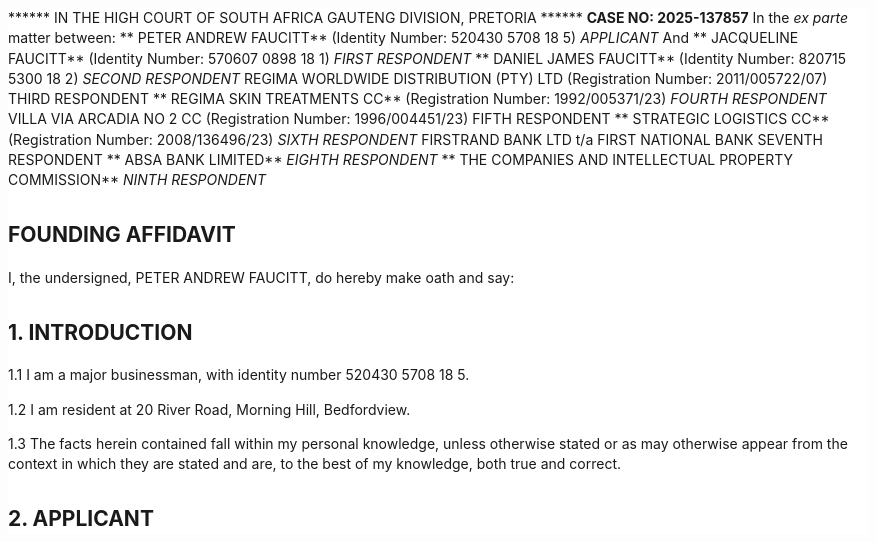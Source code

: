 ****** IN THE HIGH COURT OF SOUTH AFRICA
GAUTENG DIVISION, PRETORIA ******
**CASE NO: 2025-137857**
In the *ex parte* matter between:
**
PETER ANDREW FAUCITT**
(Identity Number: 520430 5708 18 5)
*APPLICANT*
And
**
JACQUELINE FAUCITT**
(Identity Number: 570607 0898 18 1)
*FIRST RESPONDENT*
**
DANIEL JAMES FAUCITT**
(Identity Number: 820715 5300 18 2)
*SECOND RESPONDENT*
REGIMA WORLDWIDE DISTRIBUTION (PTY) LTD
(Registration Number: 2011/005722/07)
THIRD RESPONDENT
**
REGIMA SKIN TREATMENTS CC**
(Registration Number: 1992/005371/23)
*FOURTH RESPONDENT*
VILLA VIA ARCADIA NO 2 CC
(Registration Number: 1996/004451/23)
FIFTH RESPONDENT
**
STRATEGIC LOGISTICS CC**
(Registration Number: 2008/136496/23)
*SIXTH RESPONDENT*
FIRSTRAND BANK LTD t/a FIRST NATIONAL BANK
SEVENTH RESPONDENT
**
ABSA BANK LIMITED**
*EIGHTH RESPONDENT*
**
THE COMPANIES AND INTELLECTUAL PROPERTY COMMISSION**
*NINTH RESPONDENT*
## FOUNDING AFFIDAVIT
I, the undersigned,
PETER ANDREW FAUCITT,
do hereby make oath and say:
## 1. INTRODUCTION

1.1 I am a major businessman, with identity number 520430 5708 18 5.

1.2 I am resident at 20 River Road, Morning Hill, Bedfordview.

1.3 The facts herein contained fall within my personal knowledge, unless
otherwise stated or as may otherwise appear from the context in which they are
stated and are, to the best of my knowledge, both true and correct.
## 2. APPLICANT
